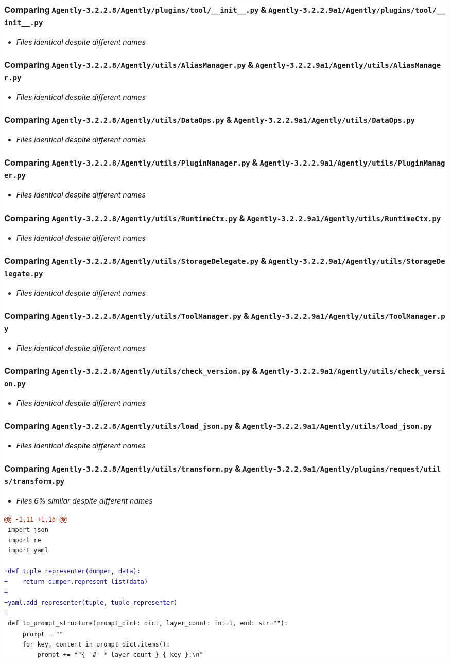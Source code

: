 ### Comparing `Agently-3.2.2.8/Agently/plugins/tool/__init__.py` & `Agently-3.2.2.9a1/Agently/plugins/tool/__init__.py`

 * *Files identical despite different names*

### Comparing `Agently-3.2.2.8/Agently/utils/AliasManager.py` & `Agently-3.2.2.9a1/Agently/utils/AliasManager.py`

 * *Files identical despite different names*

### Comparing `Agently-3.2.2.8/Agently/utils/DataOps.py` & `Agently-3.2.2.9a1/Agently/utils/DataOps.py`

 * *Files identical despite different names*

### Comparing `Agently-3.2.2.8/Agently/utils/PluginManager.py` & `Agently-3.2.2.9a1/Agently/utils/PluginManager.py`

 * *Files identical despite different names*

### Comparing `Agently-3.2.2.8/Agently/utils/RuntimeCtx.py` & `Agently-3.2.2.9a1/Agently/utils/RuntimeCtx.py`

 * *Files identical despite different names*

### Comparing `Agently-3.2.2.8/Agently/utils/StorageDelegate.py` & `Agently-3.2.2.9a1/Agently/utils/StorageDelegate.py`

 * *Files identical despite different names*

### Comparing `Agently-3.2.2.8/Agently/utils/ToolManager.py` & `Agently-3.2.2.9a1/Agently/utils/ToolManager.py`

 * *Files identical despite different names*

### Comparing `Agently-3.2.2.8/Agently/utils/check_version.py` & `Agently-3.2.2.9a1/Agently/utils/check_version.py`

 * *Files identical despite different names*

### Comparing `Agently-3.2.2.8/Agently/utils/load_json.py` & `Agently-3.2.2.9a1/Agently/utils/load_json.py`

 * *Files identical despite different names*

### Comparing `Agently-3.2.2.8/Agently/utils/transform.py` & `Agently-3.2.2.9a1/Agently/plugins/request/utils/transform.py`

 * *Files 6% similar despite different names*

```diff
@@ -1,11 +1,16 @@
 import json
 import re
 import yaml
 
+def tuple_representer(dumper, data):
+    return dumper.represent_list(data)
+
+yaml.add_representer(tuple, tuple_representer)
+
 def to_prompt_structure(prompt_dict: dict, layer_count: int=1, end: str=""):
     prompt = ""
     for key, content in prompt_dict.items():
         prompt += f"{ '#' * layer_count } { key }:\n"
```